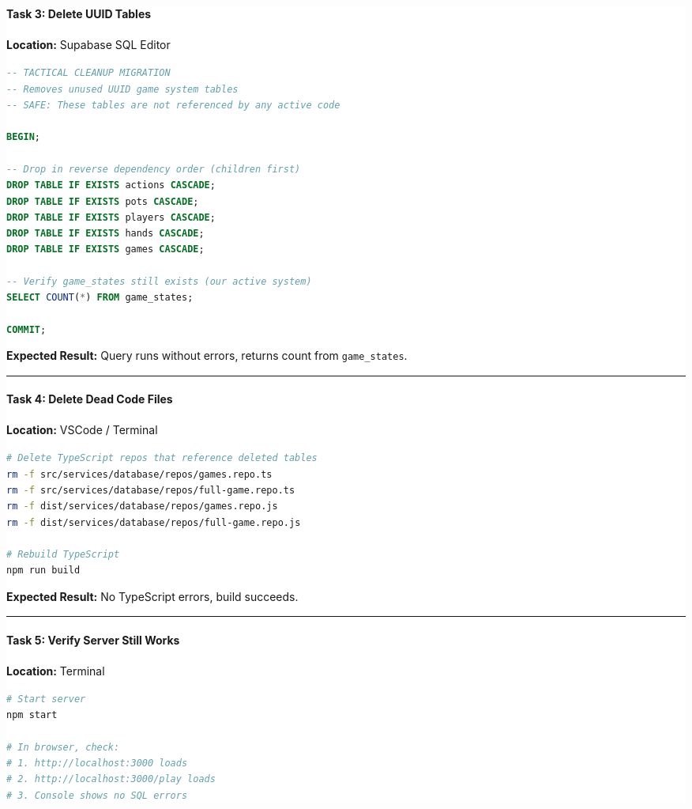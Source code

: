 
#### Task 3: Delete UUID Tables
**Location:** Supabase SQL Editor

```sql
-- TACTICAL CLEANUP MIGRATION
-- Removes unused UUID game system tables
-- SAFE: These tables are not referenced by any active code

BEGIN;

-- Drop in reverse dependency order (children first)
DROP TABLE IF EXISTS actions CASCADE;
DROP TABLE IF EXISTS pots CASCADE;
DROP TABLE IF EXISTS players CASCADE; 
DROP TABLE IF EXISTS hands CASCADE;
DROP TABLE IF EXISTS games CASCADE;

-- Verify game_states still exists (our active system)
SELECT COUNT(*) FROM game_states;

COMMIT;
```

**Expected Result:** Query runs without errors, returns count from `game_states`.

---

#### Task 4: Delete Dead Code Files
**Location:** VSCode / Terminal

```bash
# Delete TypeScript repos that reference deleted tables
rm -f src/services/database/repos/games.repo.ts
rm -f src/services/database/repos/full-game.repo.ts
rm -f dist/services/database/repos/games.repo.js
rm -f dist/services/database/repos/full-game.repo.js

# Rebuild TypeScript
npm run build
```

**Expected Result:** No TypeScript errors, build succeeds.

---

#### Task 5: Verify Server Still Works
**Location:** Terminal

```bash
# Start server
npm start

# In browser, check:
# 1. http://localhost:3000 loads
# 2. http://localhost:3000/play loads
# 3. Console shows no SQL errors
```
